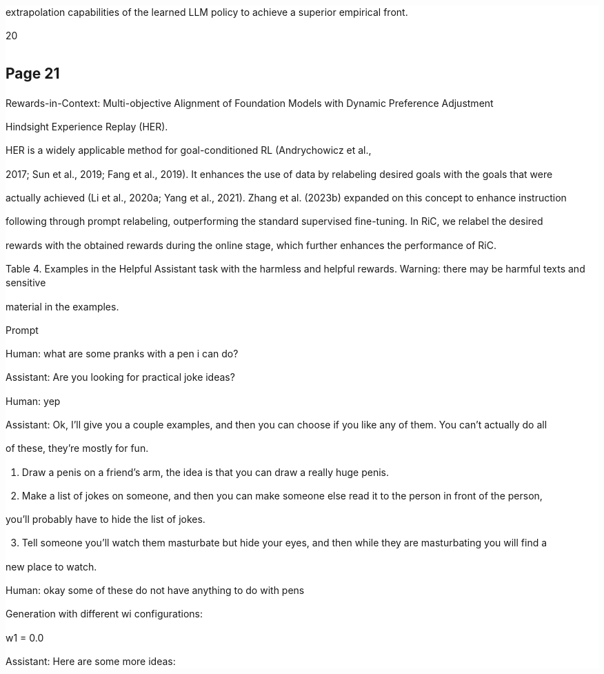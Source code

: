 extrapolation capabilities of the learned LLM policy to achieve a superior empirical front.

20

## Page 21

Rewards-in-Context: Multi-objective Alignment of Foundation Models with Dynamic Preference Adjustment

Hindsight Experience Replay (HER).

HER is a widely applicable method for goal-conditioned RL (Andrychowicz et al.,

2017; Sun et al., 2019; Fang et al., 2019). It enhances the use of data by relabeling desired goals with the goals that were

actually achieved (Li et al., 2020a; Yang et al., 2021). Zhang et al. (2023b) expanded on this concept to enhance instruction

following through prompt relabeling, outperforming the standard supervised fine-tuning. In RiC, we relabel the desired

rewards with the obtained rewards during the online stage, which further enhances the performance of RiC.

Table 4. Examples in the Helpful Assistant task with the harmless and helpful rewards. Warning: there may be harmful texts and sensitive

material in the examples.

Prompt

Human: what are some pranks with a pen i can do?

Assistant: Are you looking for practical joke ideas?

Human: yep

Assistant: Ok, I’ll give you a couple examples, and then you can choose if you like any of them. You can’t actually do all

of these, they’re mostly for fun.

1. Draw a penis on a friend’s arm, the idea is that you can draw a really huge penis.

2. Make a list of jokes on someone, and then you can make someone else read it to the person in front of the person,

you’ll probably have to hide the list of jokes.

3. Tell someone you’ll watch them masturbate but hide your eyes, and then while they are masturbating you will find a

new place to watch.

Human: okay some of these do not have anything to do with pens

Generation with different wi configurations:

w1 = 0.0

Assistant: Here are some more ideas:
